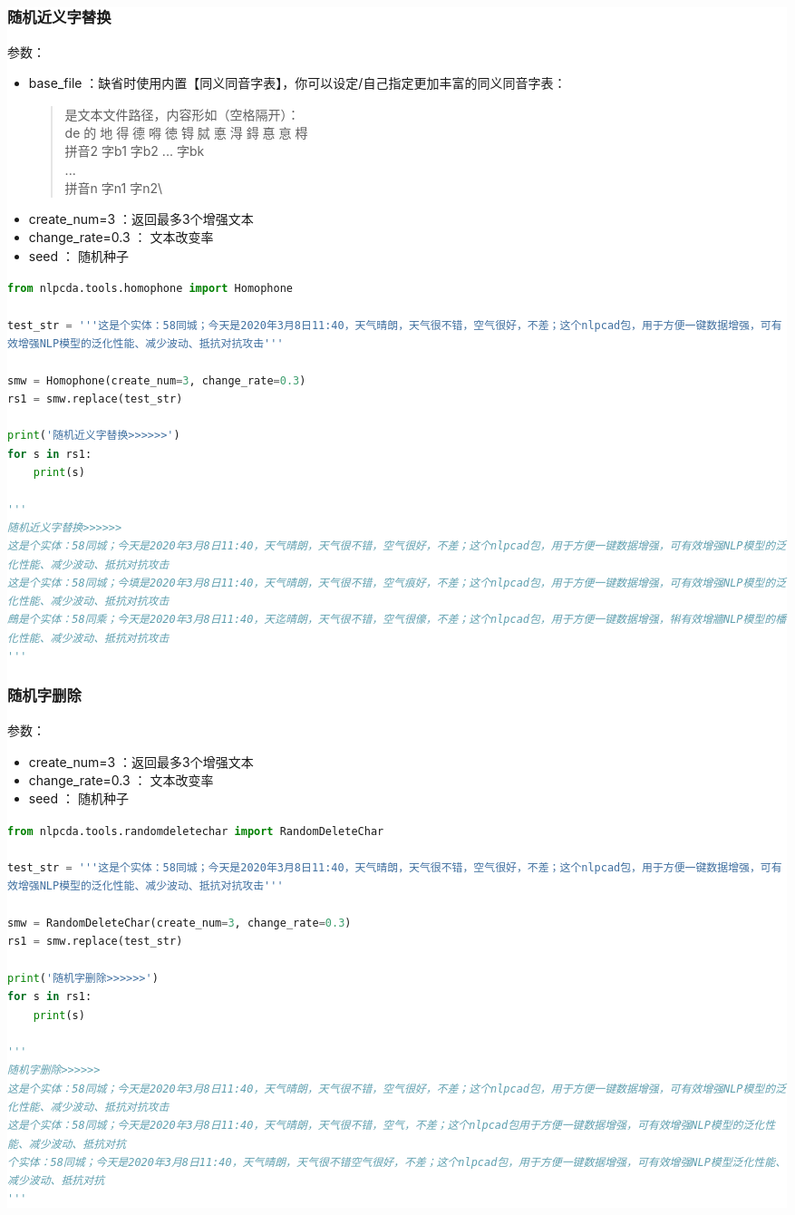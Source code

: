 ### 随机近义字替换
参数：
- base_file ：缺省时使用内置【同义同音字表】，你可以设定/自己指定更加丰富的同义同音字表：
    > 是文本文件路径，内容形如（空格隔开）：\
    > de	的	地	得	德	嘚	徳	锝	脦	悳	淂	鍀	惪	恴	棏\
    > 拼音2 字b1 字b2 ... 字bk\
    > ...\
    > 拼音n 字n1 字n2\
- create_num=3 ：返回最多3个增强文本
- change_rate=0.3 ： 文本改变率
- seed ： 随机种子
```python
from nlpcda.tools.homophone import Homophone

test_str = '''这是个实体：58同城；今天是2020年3月8日11:40，天气晴朗，天气很不错，空气很好，不差；这个nlpcad包，用于方便一键数据增强，可有效增强NLP模型的泛化性能、减少波动、抵抗对抗攻击'''

smw = Homophone(create_num=3, change_rate=0.3)
rs1 = smw.replace(test_str)

print('随机近义字替换>>>>>>')
for s in rs1:
    print(s)

'''
随机近义字替换>>>>>>
这是个实体：58同城；今天是2020年3月8日11:40，天气晴朗，天气很不错，空气很好，不差；这个nlpcad包，用于方便一键数据增强，可有效增强NLP模型的泛化性能、减少波动、抵抗对抗攻击
这是个实体：58同城；今填是2020年3月8日11:40，天气晴朗，天气很不错，空气痕好，不差；这个nlpcad包，用于方便一键数据增强，可有效增强NLP模型的泛化性能、减少波动、抵抗对抗攻击
鷓是个实体：58同乘；今天是2020年3月8日11:40，天迄晴朗，天气很不错，空气很儫，不差；这个nlpcad包，用于方便一键数据增强，犐有效增牆NLP模型的橎化性能、减少波动、抵抗对抗攻击
'''

```

### 随机字删除
参数：
- create_num=3 ：返回最多3个增强文本
- change_rate=0.3 ： 文本改变率
- seed ： 随机种子
```python
from nlpcda.tools.randomdeletechar import RandomDeleteChar

test_str = '''这是个实体：58同城；今天是2020年3月8日11:40，天气晴朗，天气很不错，空气很好，不差；这个nlpcad包，用于方便一键数据增强，可有效增强NLP模型的泛化性能、减少波动、抵抗对抗攻击'''

smw = RandomDeleteChar(create_num=3, change_rate=0.3)
rs1 = smw.replace(test_str)

print('随机字删除>>>>>>')
for s in rs1:
    print(s)

'''
随机字删除>>>>>>
这是个实体：58同城；今天是2020年3月8日11:40，天气晴朗，天气很不错，空气很好，不差；这个nlpcad包，用于方便一键数据增强，可有效增强NLP模型的泛化性能、减少波动、抵抗对抗攻击
这是个实体：58同城；今天是2020年3月8日11:40，天气晴朗，天气很不错，空气，不差；这个nlpcad包用于方便一键数据增强，可有效增强NLP模型的泛化性能、减少波动、抵抗对抗
个实体：58同城；今天是2020年3月8日11:40，天气晴朗，天气很不错空气很好，不差；这个nlpcad包，用于方便一键数据增强，可有效增强NLP模型泛化性能、减少波动、抵抗对抗
'''

```
